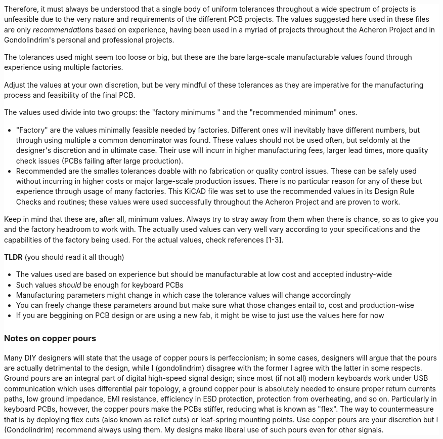 Therefore, it must always be understood that a single body of uniform tolerances throughout a wide spectrum of projects is unfeasible due to the very nature  and requirements of the different PCB projects. The values suggested here used in these files are only *recommendations* based on experience, having been used in a myriad of projects throughout the Acheron Project and in Gondolindrim's personal and professional projects.

The tolerances used might seem too loose or big, but these are the bare large-scale manufacturable values found through experience using multiple factories.

Adjust the values at your own discretion, but be very mindful of these tolerances as they are imperative for the manufacturing process and feasibility of the final PCB.

The values used divide into two groups: the "factory minimums " and the "recommended minimum" ones.

- "Factory" are the values minimally feasible needed by factories. Different ones will inevitably have different numbers, but through using multiple a common denominator was found. These values should not be used often, but seldomly at the designer's discretion and in ultimate case. Their use will incurr in higher manufacturing fees, larger lead times, more quality check issues (PCBs failing after large production).
- Recommended are the smalles tolerances doable with no fabrication or quality control issues. These can be safely used without incurring in higher costs or major large-scale production issues. There is no particular reason for any of these but experience through usage of many factories. This KiCAD file was set to use the recommended values in its Design Rule Checks and routines; these values were used successfully throughout the Acheron Project and are proven to work.

Keep in mind that these are, after all, minimum values. Always try to stray away from them when there is chance, so as to give you and the factory headroom to work with. The actually used values can very well vary according to your specifications and the capabilities of the factory being used. For the actual values, check references [1-3].

**TLDR** (you should read it all though)
- The values used are based on experience but should be manufacturable at low cost and accepted industry-wide
- Such values *should* be enough for keyboard PCBs
- Manufacturing parameters might change in which case the tolerance values will change accordingly
- You can freely change these parameters around but make sure what those changes entail to, cost and production-wise
- If you are beggining on PCB design or are using a new fab, it might be wise to just use the values here for now

### Notes on copper pours

Many DIY designers will state that the usage of copper pours is perfeccionism; in some cases, designers will argue that the pours are actually detrimental to the design, while I (gondolindrim) disagree with the former I agree with the latter in some respects. Ground pours are an integral part of digital high-speed signal design; since most (if not all) modern keyboards work under USB communication which uses differential pair topology, a ground copper pour is absolutely needed to ensure proper return currents paths, low ground impedance, EMI resistance, efficiency in ESD protection, protection from overheating, and so on. Particularly in keyboard PCBs, however, the copper pours make the PCBs stiffer, reducing what is known as "flex". The way to countermeasure that is by deploying flex cuts (also known as relief cuts) or leaf-spring mounting points. Use copper pours are your discretion but I (Gondolindrim) recommend always using them. My designs make liberal use of such pours even for other signals.
